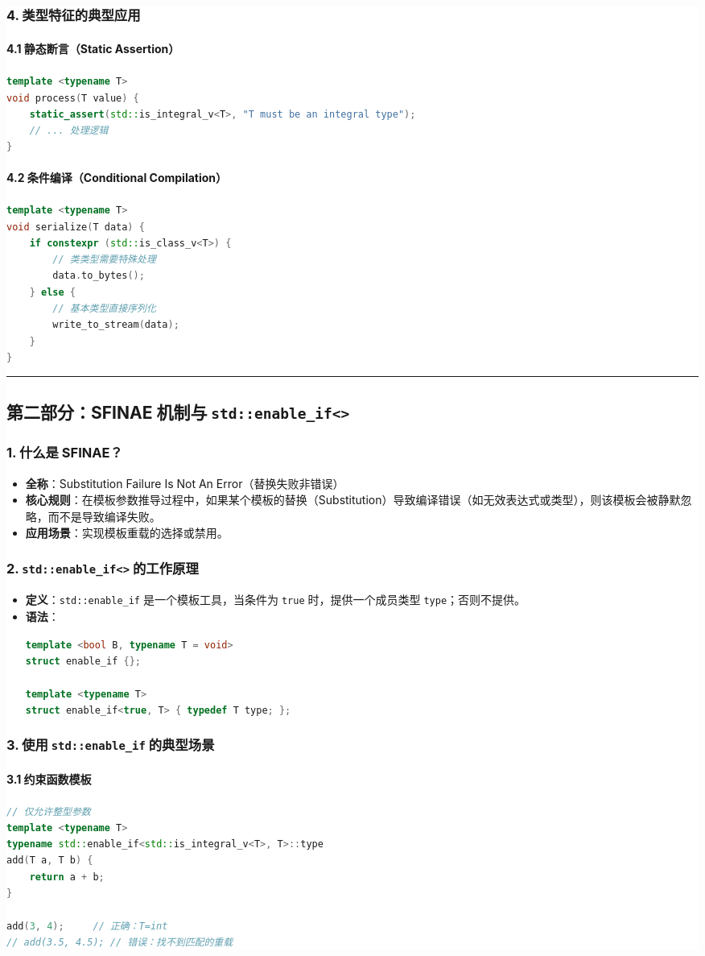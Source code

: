 ### 4. 类型特征的典型应用
#### 4.1 静态断言（Static Assertion）
```cpp
template <typename T>
void process(T value) {
    static_assert(std::is_integral_v<T>, "T must be an integral type");
    // ... 处理逻辑
}
```

#### 4.2 条件编译（Conditional Compilation）
```cpp
template <typename T>
void serialize(T data) {
    if constexpr (std::is_class_v<T>) {
        // 类类型需要特殊处理
        data.to_bytes();
    } else {
        // 基本类型直接序列化
        write_to_stream(data);
    }
}
```

---

## 第二部分：SFINAE 机制与 `std::enable_if<>`

### 1. 什么是 SFINAE？
- **全称**：Substitution Failure Is Not An Error（替换失败非错误）
- **核心规则**：在模板参数推导过程中，如果某个模板的替换（Substitution）导致编译错误（如无效表达式或类型），则该模板会被静默忽略，而不是导致编译失败。
- **应用场景**：实现模板重载的选择或禁用。

### 2. `std::enable_if<>` 的工作原理
- **定义**：`std::enable_if` 是一个模板工具，当条件为 `true` 时，提供一个成员类型 `type`；否则不提供。
- **语法**：
  ```cpp
  template <bool B, typename T = void>
  struct enable_if {};

  template <typename T>
  struct enable_if<true, T> { typedef T type; };
  ```

### 3. 使用 `std::enable_if` 的典型场景
#### 3.1 约束函数模板
```cpp
// 仅允许整型参数
template <typename T>
typename std::enable_if<std::is_integral_v<T>, T>::type
add(T a, T b) {
    return a + b;
}

add(3, 4);     // 正确：T=int
// add(3.5, 4.5); // 错误：找不到匹配的重载
```
